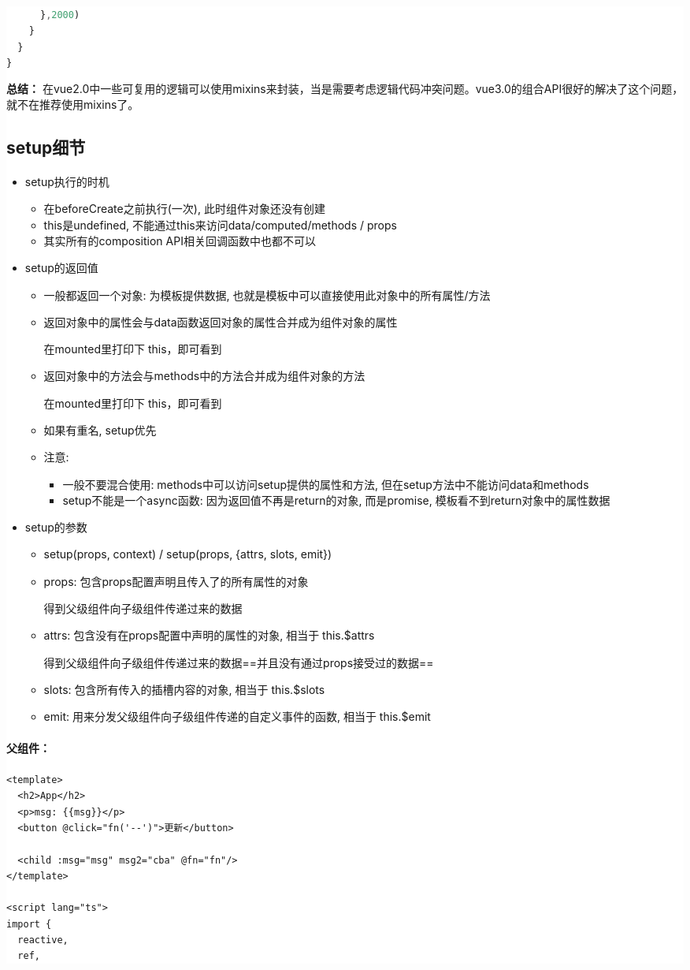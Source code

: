 ```js
      },2000)
    }
  }
}
```





**总结：** 在vue2.0中一些可复用的逻辑可以使用mixins来封装，当是需要考虑逻辑代码冲突问题。vue3.0的组合API很好的解决了这个问题，就不在推荐使用mixins了。





## setup细节

- setup执行的时机

  - 在beforeCreate之前执行(一次), 此时组件对象还没有创建
  - this是undefined, 不能通过this来访问data/computed/methods / props
  - 其实所有的composition API相关回调函数中也都不可以

- setup的返回值

  - 一般都返回一个对象: 为模板提供数据, 也就是模板中可以直接使用此对象中的所有属性/方法

  - 返回对象中的属性会与data函数返回对象的属性合并成为组件对象的属性

    在mounted里打印下 this，即可看到

  - 返回对象中的方法会与methods中的方法合并成为组件对象的方法

    在mounted里打印下 this，即可看到

  - 如果有重名, setup优先

  - 注意: 

    -  一般不要混合使用: methods中可以访问setup提供的属性和方法, 但在setup方法中不能访问data和methods
    -  setup不能是一个async函数: 因为返回值不再是return的对象, 而是promise, 模板看不到return对象中的属性数据

- setup的参数

  - setup(props, context) / setup(props, {attrs, slots, emit})

  - props: 包含props配置声明且传入了的所有属性的对象

    得到父级组件向子级组件传递过来的数据

  - attrs: 包含没有在props配置中声明的属性的对象, 相当于 this.$attrs 

    得到父级组件向子级组件传递过来的数据==并且没有通过props接受过的数据==

  - slots: 包含所有传入的插槽内容的对象, 相当于 this.$slots

  - emit: 用来分发父级组件向子级组件传递的自定义事件的函数, 相当于 this.$emit



#### 父组件：

```vue
<template>
  <h2>App</h2>
  <p>msg: {{msg}}</p>
  <button @click="fn('--')">更新</button>

  <child :msg="msg" msg2="cba" @fn="fn"/>
</template>

<script lang="ts">
import {
  reactive,
  ref,
```